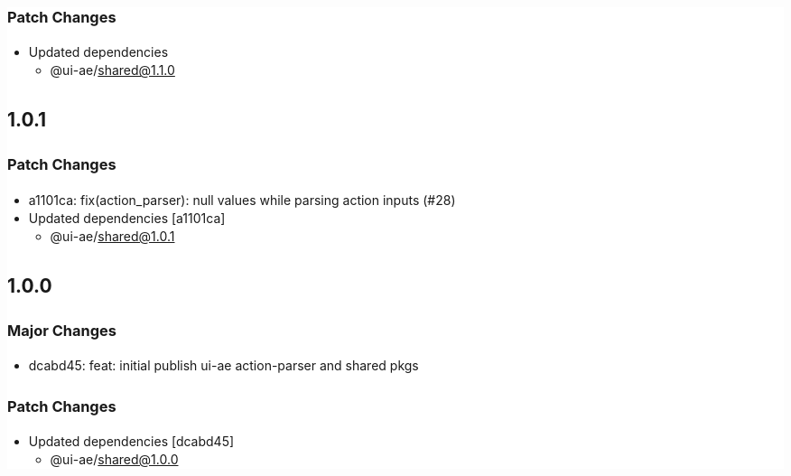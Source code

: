 ### Patch Changes

- Updated dependencies
  - @ui-ae/shared@1.1.0

## 1.0.1

### Patch Changes

- a1101ca: fix(action_parser): null values while parsing action inputs (#28)
- Updated dependencies [a1101ca]
  - @ui-ae/shared@1.0.1

## 1.0.0

### Major Changes

- dcabd45: feat: initial publish ui-ae action-parser and shared pkgs

### Patch Changes

- Updated dependencies [dcabd45]
  - @ui-ae/shared@1.0.0
